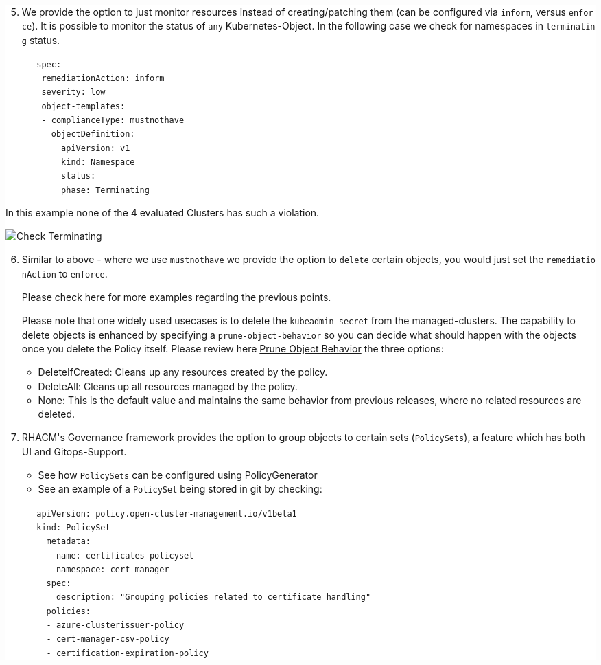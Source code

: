 5.  We provide the option to just monitor resources instead of creating/patching them (can be configured via `inform`, versus
    `enforce`). It is possible to monitor the status of `any` Kubernetes-Object.
    In the following case we check for namespaces in `terminating` status.

    ```
       spec:
        remediationAction: inform
        severity: low
        object-templates:
        - complianceType: mustnothave
          objectDefinition:
            apiVersion: v1
            kind: Namespace
            status:
            phase: Terminating
    ```

   In this example none of the 4 evaluated Clusters has such a violation.

   ![Check Terminating](images/policy-terminating.png)

6. Similar to above - where we use `mustnothave` we provide the option to `delete` certain objects, you would just set the `remediationAction` to `enforce`.

   Please check here for more [examples](https://github.com/stolostron/governance-policy-framework/blob/main/doc/configuration-policy/README.md#basic-usage) regarding the previous points.

   Please note that one widely used usecases is to delete the `kubeadmin-secret` from the managed-clusters.
   The capability to delete objects is enhanced by specifying a `prune-object-behavior` so you can decide what should happen
   with the objects once you delete the Policy itself. Please review here [Prune Object Behavior](https://access.redhat.com/documentation/en-us/red_hat_advanced_cluster_management_for_kubernetes/2.6/html/governance/governance#cleaning-up-resources-from-policies) the three options:
   * DeleteIfCreated: Cleans up any resources created by the policy.
   * DeleteAll: Cleans up all resources managed by the policy.
   * None: This is the default value and maintains the same behavior from previous releases, where no related resources are deleted.

7. RHACM's Governance framework provides the option to group objects to certain sets (`PolicySets`), a feature which has both
   UI and Gitops-Support.
   - See how `PolicySets` can be configured using [PolicyGenerator](https://github.com/stolostron/policy-collection/blob/main/policygenerator/policy-sets/community/openshift-plus/policyGenerator.yaml#L154)
   - See an example of a `PolicySet` being stored in git by checking:

   ```
      apiVersion: policy.open-cluster-management.io/v1beta1
      kind: PolicySet
        metadata:
          name: certificates-policyset
          namespace: cert-manager
        spec:
          description: "Grouping policies related to certificate handling"
        policies:
        - azure-clusterissuer-policy
        - cert-manager-csv-policy
        - certification-expiration-policy
   ```
